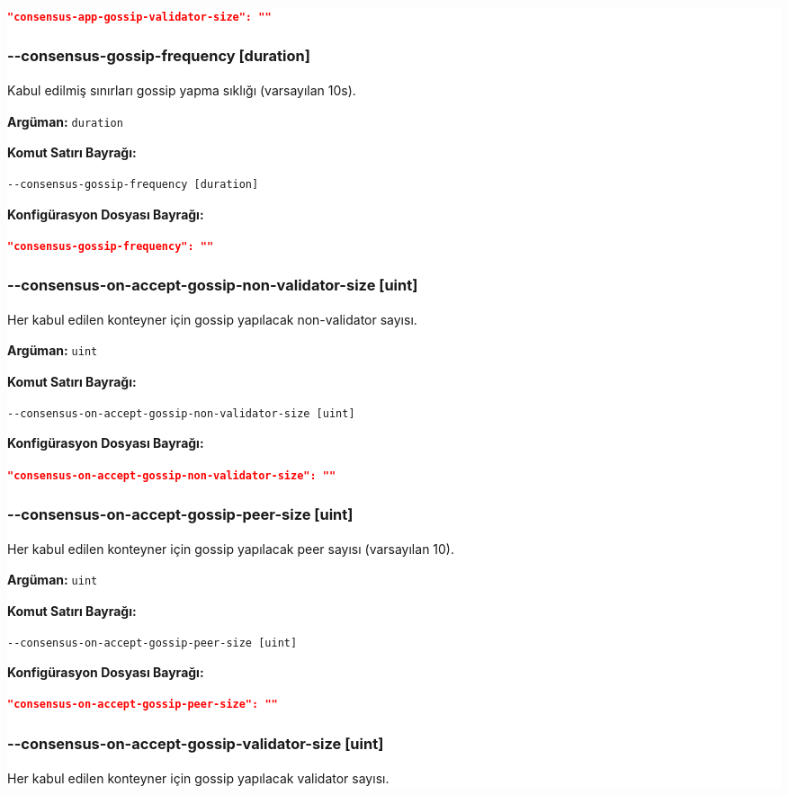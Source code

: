 ```json
"consensus-app-gossip-validator-size": ""
```

### --consensus-gossip-frequency [duration]

Kabul edilmiş sınırları gossip yapma sıklığı (varsayılan 10s).

**Argüman:** `duration`

**Komut Satırı Bayrağı:**

```
--consensus-gossip-frequency [duration]
```

**Konfigürasyon Dosyası Bayrağı:**

```json
"consensus-gossip-frequency": ""
```

### --consensus-on-accept-gossip-non-validator-size [uint]

Her kabul edilen konteyner için gossip yapılacak non-validator sayısı.

**Argüman:** `uint`

**Komut Satırı Bayrağı:**

```
--consensus-on-accept-gossip-non-validator-size [uint]
```

**Konfigürasyon Dosyası Bayrağı:**

```json
"consensus-on-accept-gossip-non-validator-size": ""
```

### --consensus-on-accept-gossip-peer-size [uint]

Her kabul edilen konteyner için gossip yapılacak peer sayısı (varsayılan 10).

**Argüman:** `uint`

**Komut Satırı Bayrağı:**

```
--consensus-on-accept-gossip-peer-size [uint]
```

**Konfigürasyon Dosyası Bayrağı:**

```json
"consensus-on-accept-gossip-peer-size": ""
```

### --consensus-on-accept-gossip-validator-size [uint]

Her kabul edilen konteyner için gossip yapılacak validator sayısı.
